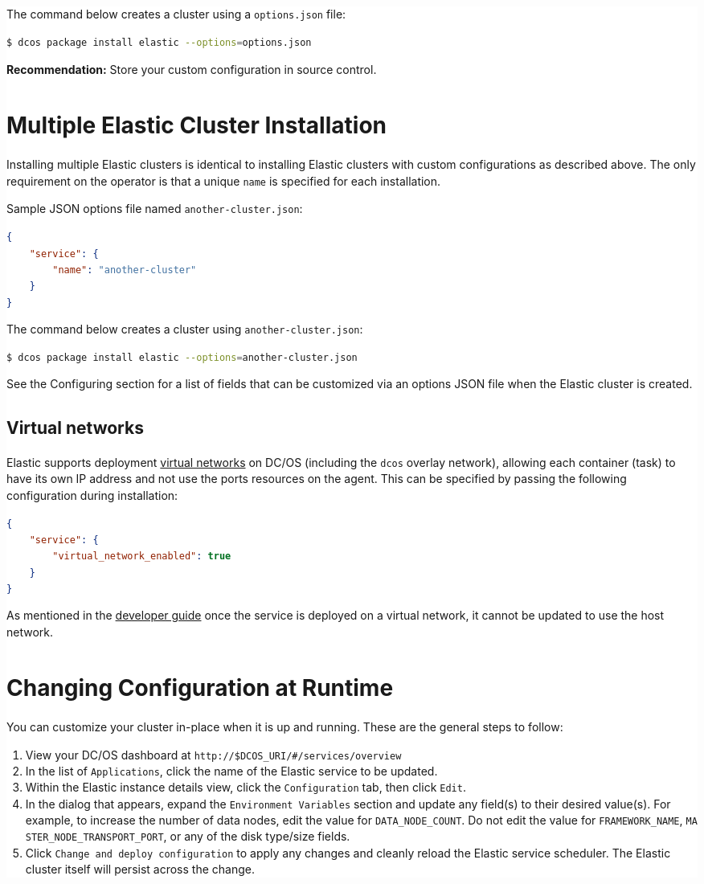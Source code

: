The command below creates a cluster using a `options.json` file:

```bash
$ dcos package install elastic --options=options.json
```

**Recommendation:** Store your custom configuration in source control.

# Multiple Elastic Cluster Installation

Installing multiple Elastic clusters is identical to installing Elastic clusters with custom configurations as described above. The only requirement on the operator is that a unique `name` is specified for each installation.

Sample JSON options file named `another-cluster.json`:
```json
{
    "service": {
        "name": "another-cluster"
    }
}
```

The command below creates a cluster using `another-cluster.json`:

```bash
$ dcos package install elastic --options=another-cluster.json
```

See the Configuring section for a list of fields that can be customized via an options JSON file when the Elastic cluster is created.

## Virtual networks
Elastic supports deployment [virtual networks](/1.10/networking/virtual-networks/) on DC/OS (including the `dcos` overlay network), allowing each container (task) to have its own IP address and not use the ports resources on the agent. This can be specified by passing the following configuration during installation:
```json
{
    "service": {
        "virtual_network_enabled": true
    }
}
```
As mentioned in the [developer guide](https://mesosphere.github.io/dcos-commons/developer-guide.html) once the service is deployed on a virtual network, it cannot be updated to use the host network.

# Changing Configuration at Runtime

You can customize your cluster in-place when it is up and running. These are the general steps to follow:

1.  View your DC/OS dashboard at `http://$DCOS_URI/#/services/overview`
1.  In the list of `Applications`, click the name of the Elastic service to be updated.
1.  Within the Elastic instance details view, click the `Configuration` tab, then click `Edit`.
1.  In the dialog that appears, expand the `Environment Variables` section and update any field(s) to their desired value(s). For example, to increase the number of data nodes, edit the value for `DATA_NODE_COUNT`. Do not edit the value for `FRAMEWORK_NAME`, `MASTER_NODE_TRANSPORT_PORT`, or any of the disk type/size fields.
1.  Click `Change and deploy configuration` to apply any changes and cleanly reload the Elastic service scheduler. The Elastic cluster itself will persist across the change.
